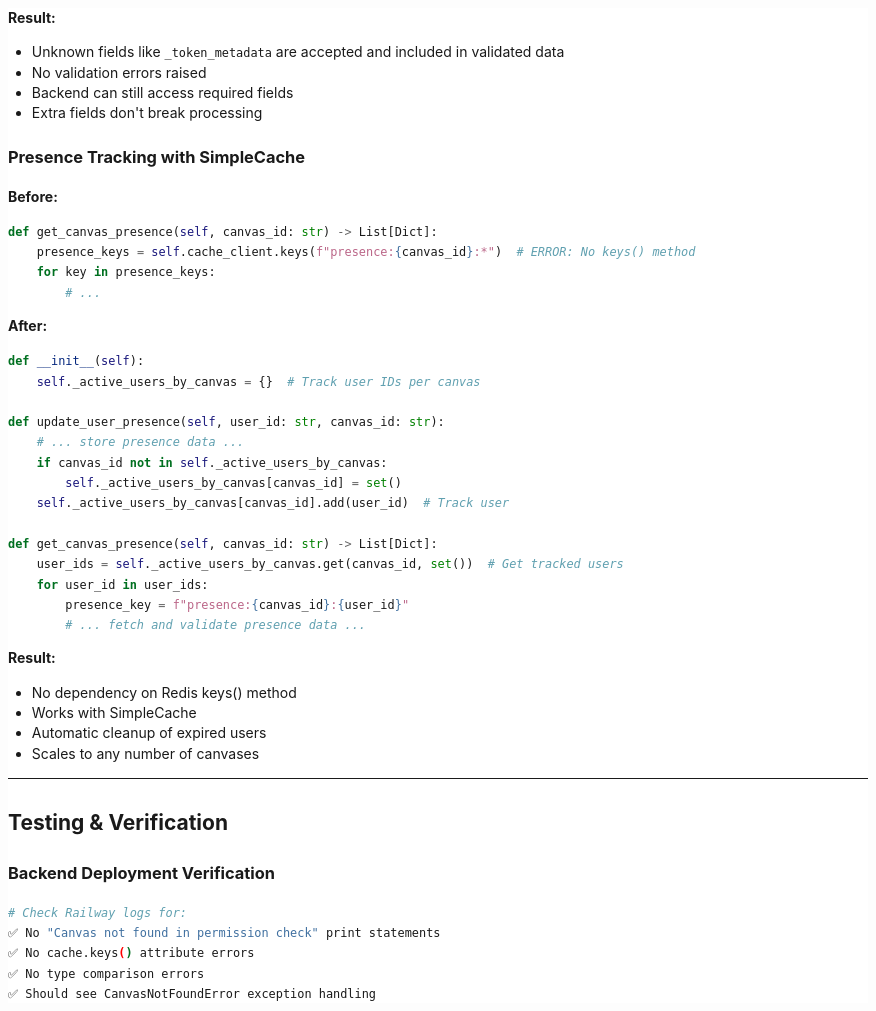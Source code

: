 **Result:**
- Unknown fields like `_token_metadata` are accepted and included in validated data
- No validation errors raised
- Backend can still access required fields
- Extra fields don't break processing

### Presence Tracking with SimpleCache

**Before:**
```python
def get_canvas_presence(self, canvas_id: str) -> List[Dict]:
    presence_keys = self.cache_client.keys(f"presence:{canvas_id}:*")  # ERROR: No keys() method
    for key in presence_keys:
        # ...
```

**After:**
```python
def __init__(self):
    self._active_users_by_canvas = {}  # Track user IDs per canvas

def update_user_presence(self, user_id: str, canvas_id: str):
    # ... store presence data ...
    if canvas_id not in self._active_users_by_canvas:
        self._active_users_by_canvas[canvas_id] = set()
    self._active_users_by_canvas[canvas_id].add(user_id)  # Track user

def get_canvas_presence(self, canvas_id: str) -> List[Dict]:
    user_ids = self._active_users_by_canvas.get(canvas_id, set())  # Get tracked users
    for user_id in user_ids:
        presence_key = f"presence:{canvas_id}:{user_id}"
        # ... fetch and validate presence data ...
```

**Result:**
- No dependency on Redis keys() method
- Works with SimpleCache
- Automatic cleanup of expired users
- Scales to any number of canvases

---

## Testing & Verification

### Backend Deployment Verification
```bash
# Check Railway logs for:
✅ No "Canvas not found in permission check" print statements
✅ No cache.keys() attribute errors
✅ No type comparison errors
✅ Should see CanvasNotFoundError exception handling
```
